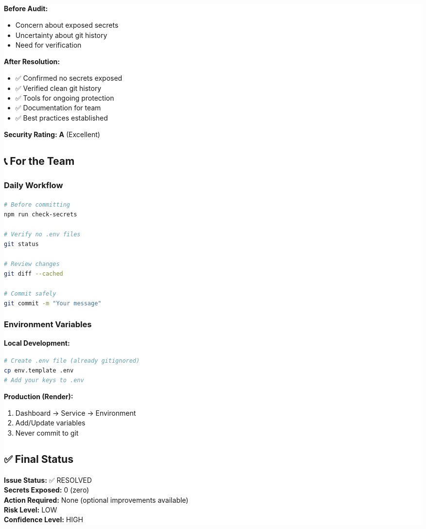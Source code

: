 **Before Audit:**

- Concern about exposed secrets
- Uncertainty about git history
- Need for verification

**After Resolution:**

- ✅ Confirmed no secrets exposed
- ✅ Verified clean git history
- ✅ Tools for ongoing protection
- ✅ Documentation for team
- ✅ Best practices established

**Security Rating:** **A** (Excellent)

## 📞 For the Team

### Daily Workflow

```bash
# Before committing
npm run check-secrets

# Verify no .env files
git status

# Review changes
git diff --cached

# Commit safely
git commit -m "Your message"
```

### Environment Variables

**Local Development:**

```bash
# Create .env file (already gitignored)
cp env.template .env
# Add your keys to .env
```

**Production (Render):**

1. Dashboard → Service → Environment
2. Add/Update variables
3. Never commit to git

## ✅ Final Status

**Issue Status:** ✅ RESOLVED  
**Secrets Exposed:** 0 (zero)  
**Action Required:** None (optional improvements available)  
**Risk Level:** LOW  
**Confidence Level:** HIGH

